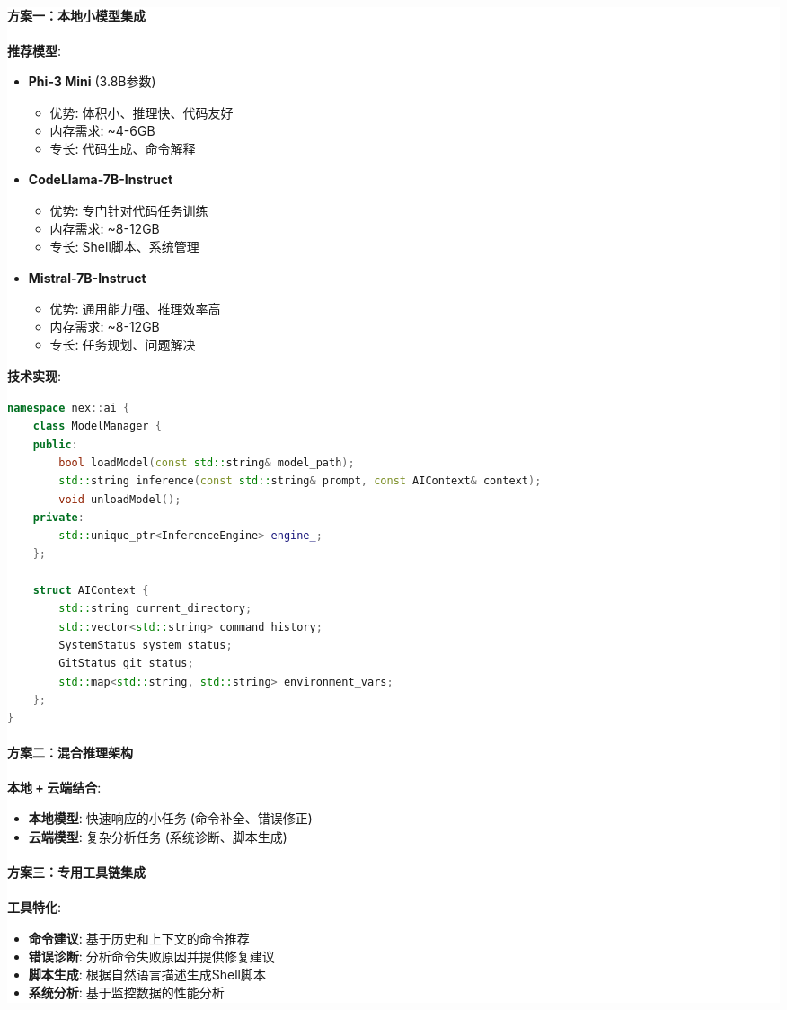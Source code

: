 #### 方案一：本地小模型集成

**推荐模型**:
- **Phi-3 Mini** (3.8B参数)
  - 优势: 体积小、推理快、代码友好
  - 内存需求: ~4-6GB
  - 专长: 代码生成、命令解释

- **CodeLlama-7B-Instruct**
  - 优势: 专门针对代码任务训练
  - 内存需求: ~8-12GB
  - 专长: Shell脚本、系统管理

- **Mistral-7B-Instruct**
  - 优势: 通用能力强、推理效率高
  - 内存需求: ~8-12GB
  - 专长: 任务规划、问题解决

**技术实现**:
```cpp
namespace nex::ai {
    class ModelManager {
    public:
        bool loadModel(const std::string& model_path);
        std::string inference(const std::string& prompt, const AIContext& context);
        void unloadModel();
    private:
        std::unique_ptr<InferenceEngine> engine_;
    };
    
    struct AIContext {
        std::string current_directory;
        std::vector<std::string> command_history;
        SystemStatus system_status;
        GitStatus git_status;
        std::map<std::string, std::string> environment_vars;
    };
}
```

#### 方案二：混合推理架构

**本地 + 云端结合**:
- **本地模型**: 快速响应的小任务 (命令补全、错误修正)
- **云端模型**: 复杂分析任务 (系统诊断、脚本生成)

#### 方案三：专用工具链集成

**工具特化**:
- **命令建议**: 基于历史和上下文的命令推荐
- **错误诊断**: 分析命令失败原因并提供修复建议
- **脚本生成**: 根据自然语言描述生成Shell脚本
- **系统分析**: 基于监控数据的性能分析
